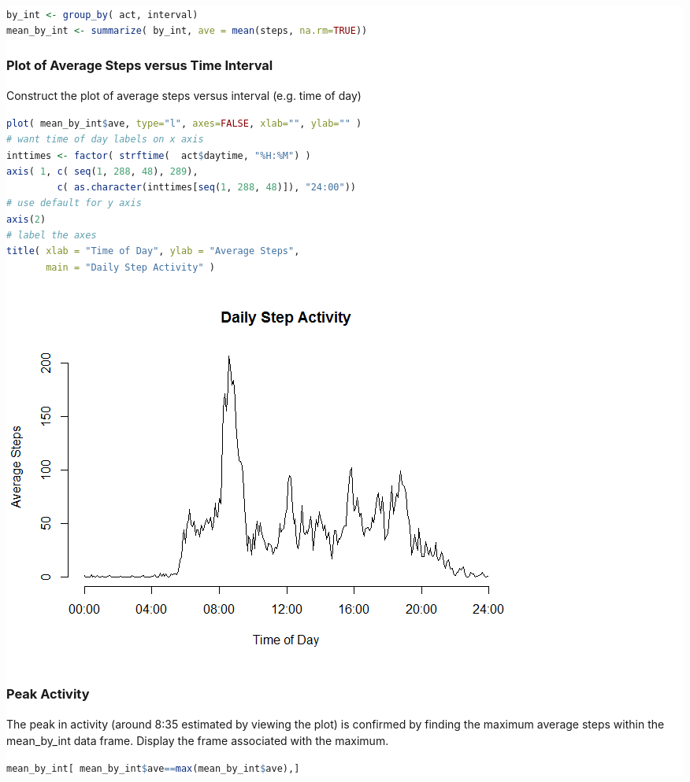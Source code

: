 ```r
by_int <- group_by( act, interval)
mean_by_int <- summarize( by_int, ave = mean(steps, na.rm=TRUE))
```
### Plot of Average Steps versus Time Interval
Construct the plot of average steps versus interval (e.g. time of day)

```r
plot( mean_by_int$ave, type="l", axes=FALSE, xlab="", ylab="" )
# want time of day labels on x axis
inttimes <- factor( strftime(  act$daytime, "%H:%M") )
axis( 1, c( seq(1, 288, 48), 289),
         c( as.character(inttimes[seq(1, 288, 48)]), "24:00"))
# use default for y axis
axis(2)
# label the axes
title( xlab = "Time of Day", ylab = "Average Steps",
       main = "Daily Step Activity" )
```

![](PA1_template_files/figure-html/unnamed-chunk-10-1.png) 

### Peak Activity
The peak in activity (around 8:35 estimated by viewing the plot) is confirmed by
finding the maximum average steps within the mean_by_int data frame. Display
the frame associated with the maximum.

```r
mean_by_int[ mean_by_int$ave==max(mean_by_int$ave),]
```
